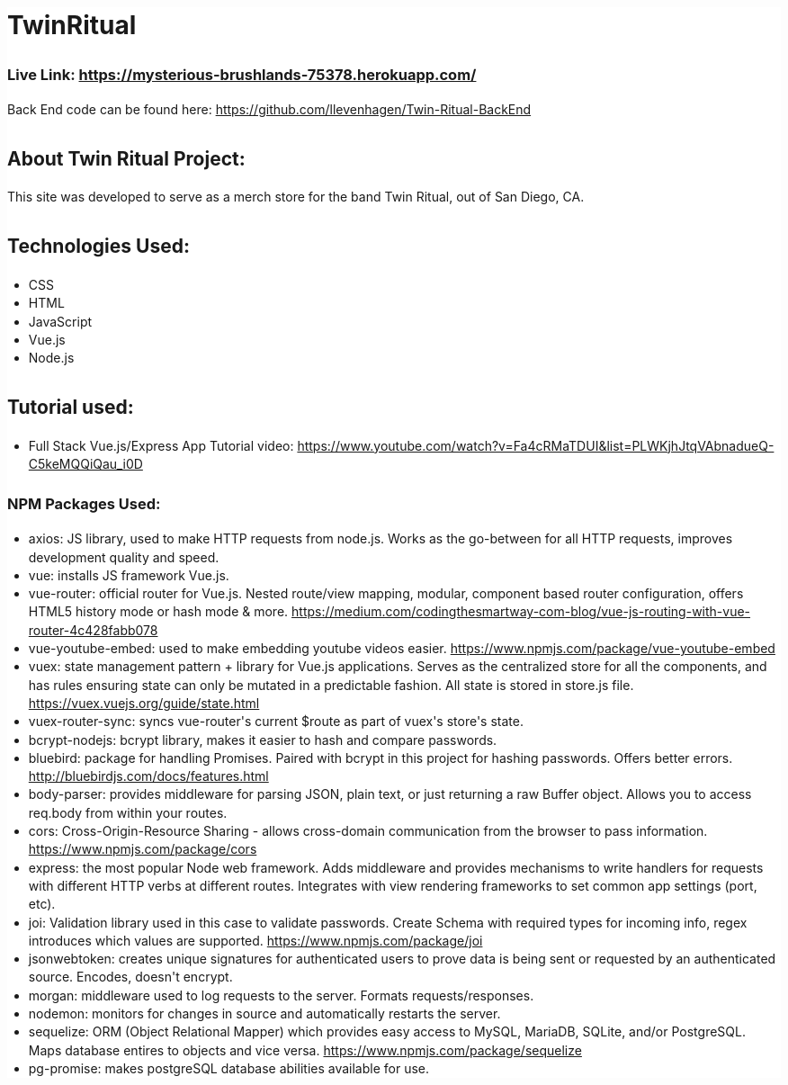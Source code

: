 
# TwinRitual

### Live Link: https://mysterious-brushlands-75378.herokuapp.com/
Back End code can be found here: https://github.com/llevenhagen/Twin-Ritual-BackEnd
## About Twin Ritual Project:

This site was developed to serve as a merch store for the band Twin Ritual, out of San Diego, CA.

## Technologies Used:
- CSS
- HTML
- JavaScript
- Vue.js
- Node.js

## Tutorial used:
- Full Stack Vue.js/Express App Tutorial video:
https://www.youtube.com/watch?v=Fa4cRMaTDUI&list=PLWKjhJtqVAbnadueQ-C5keMQQiQau_i0D

### NPM Packages Used:
- axios:  JS library, used to make HTTP requests from node.js. Works as the go-between for all HTTP requests, improves development quality and speed.
- vue: installs JS framework Vue.js.
- vue-router: official router for Vue.js. Nested route/view mapping, modular, component based router configuration, offers HTML5 history mode or hash mode & more.
https://medium.com/codingthesmartway-com-blog/vue-js-routing-with-vue-router-4c428fabb078
- vue-youtube-embed: used to make embedding youtube videos easier.
https://www.npmjs.com/package/vue-youtube-embed
- vuex: state management pattern + library for Vue.js applications. Serves as the centralized store for all the components, and has rules ensuring state can only be mutated in a predictable fashion. All state is stored in store.js file.
https://vuex.vuejs.org/guide/state.html
- vuex-router-sync: syncs vue-router's current $route as part of vuex's store's state.
- bcrypt-nodejs: bcrypt library, makes it easier to hash and compare passwords.
- bluebird: package for handling Promises. Paired with bcrypt in this project for hashing passwords. Offers better errors.
http://bluebirdjs.com/docs/features.html
- body-parser: provides middleware for parsing JSON, plain text, or just returning a raw Buffer object. Allows you to access req.body from within your routes.
- cors: Cross-Origin-Resource Sharing - allows cross-domain communication from the browser to pass information.
https://www.npmjs.com/package/cors
- express: the most popular Node web framework. Adds middleware and provides mechanisms to write handlers for requests with different HTTP verbs at different routes. Integrates with view rendering frameworks to set common app settings (port, etc).
- joi: Validation library used in this case to validate passwords. Create Schema with required types for incoming info, regex introduces which values are supported.
https://www.npmjs.com/package/joi
- jsonwebtoken: creates unique signatures for authenticated users to prove data is being sent or requested by an authenticated source. Encodes, doesn't encrypt.
- morgan: middleware used to log requests to the server. Formats requests/responses.
- nodemon: monitors for changes in source and automatically restarts the server.
- sequelize: ORM (Object Relational Mapper) which provides easy access to MySQL, MariaDB, SQLite, and/or PostgreSQL. Maps database entires to objects and vice versa.
https://www.npmjs.com/package/sequelize
- pg-promise: makes postgreSQL database abilities available for use.
